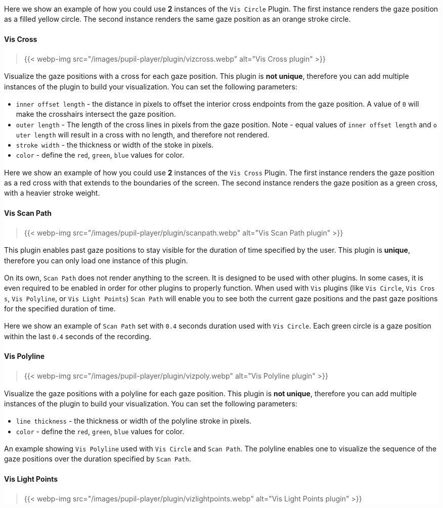 Here we show an example of how you could use **2** instances of the `Vis Circle` Plugin. The first instance renders the gaze position as a filled yellow circle. The second instance renders the same gaze position as an orange stroke circle.

#### Vis Cross

> {{< webp-img src="/images/pupil-player/plugin/vizcross.webp" alt="Vis Cross plugin" >}}

Visualize the gaze positions with a cross for each gaze position. This plugin is **not unique**, therefore you can add multiple instances of the plugin to build your visualization. You can set the following parameters:

  + `inner offset length` - the distance in pixels to offset the interior cross endpoints from the gaze position. A value of `0` will make the crosshairs intersect the gaze position.
  + `outer length` - The length of the cross lines in pixels from the gaze position. Note - equal values of `inner offset length` and `outer length` will result in a cross with no length, and therefore not rendered.
  + `stroke width` - the thickness or width of the stoke in pixels.
  + `color` - define the `red`, `green`, `blue` values for color.

Here we show an example of how you could use **2** instances of the `Vis Cross` Plugin. The first instance renders the gaze position as a red cross with that extends to the boundaries of the screen. The second instance renders the gaze position as a green cross, with a heavier stroke weight.

#### Vis Scan Path

> {{< webp-img src="/images/pupil-player/plugin/scanpath.webp" alt="Vis Scan Path plugin" >}}

This plugin enables past gaze positions to stay visible for the duration of time specified by the user. This plugin is **unique**, therefore you can only load one instance of this plugin.

On its own, `Scan Path` does not render anything to the screen. It is designed to be used with other plugins. In some cases, it is even required to be enabled in order for other plugins to properly function. When used with `Vis` plugins (like `Vis Circle`, `Vis Cross`, `Vis Polyline`, or `Vis Light Points`) `Scan Path` will enable you to see both the current gaze positions and the past gaze positions for the specified duration of time.

Here we show an example of `Scan Path` set with `0.4` seconds duration used with `Vis Circle`. Each green circle is a gaze position within the last `0.4` seconds of the recording.

#### Vis Polyline

> {{< webp-img src="/images/pupil-player/plugin/vizpoly.webp" alt="Vis Polyline plugin" >}}

Visualize the gaze positions with a polyline for each gaze position. This plugin is **not unique**, therefore you can add multiple instances of the plugin to build your visualization. You can set the following parameters:

  + `line thickness` - the thickness or width of the polyline stroke in pixels.
  + `color` - define the `red`, `green`, `blue` values for color.

An example showing `Vis Polyline` used with `Vis Circle` and `Scan Path`. The polyline enables one to visualize the sequence of the gaze positions over the duration specified by `Scan Path`.

#### Vis Light Points

> {{< webp-img src="/images/pupil-player/plugin/vizlightpoints.webp" alt="Vis Light Points plugin" >}}
